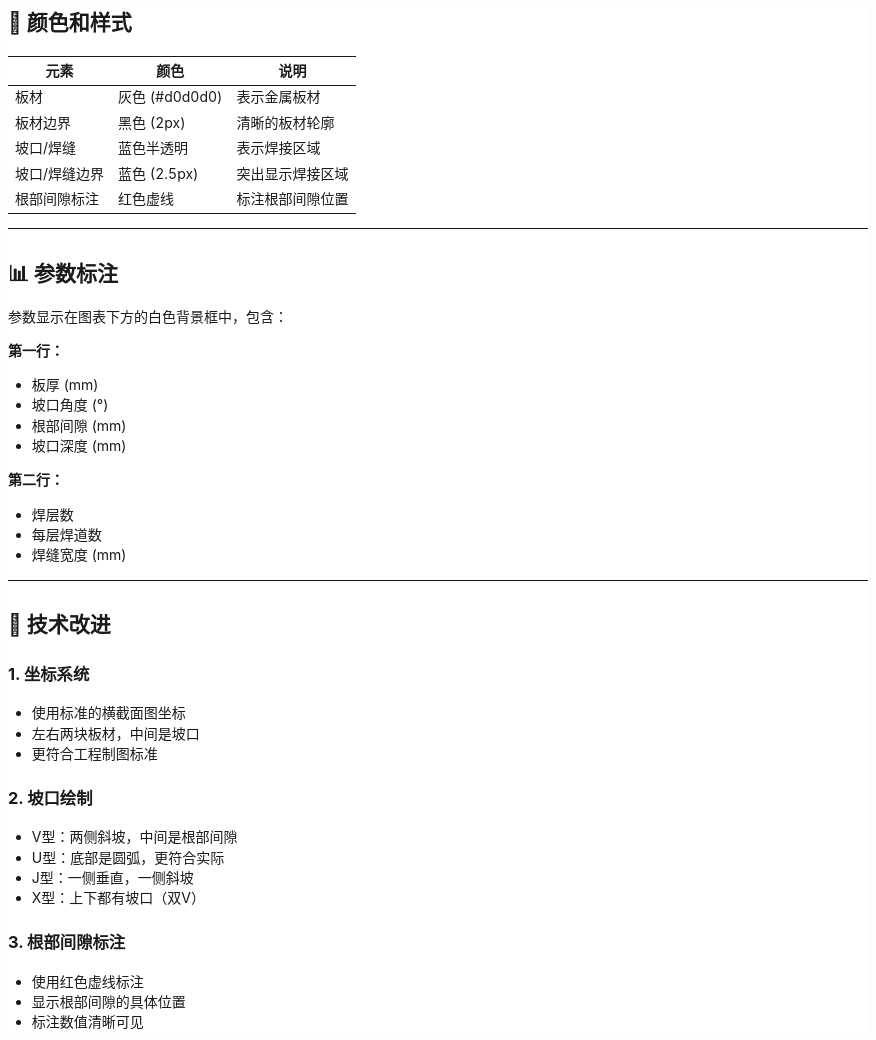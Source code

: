 
## 🎨 颜色和样式

| 元素 | 颜色 | 说明 |
|------|------|------|
| 板材 | 灰色 (#d0d0d0) | 表示金属板材 |
| 板材边界 | 黑色 (2px) | 清晰的板材轮廓 |
| 坡口/焊缝 | 蓝色半透明 | 表示焊接区域 |
| 坡口/焊缝边界 | 蓝色 (2.5px) | 突出显示焊接区域 |
| 根部间隙标注 | 红色虚线 | 标注根部间隙位置 |

---

## 📊 参数标注

参数显示在图表下方的白色背景框中，包含：

**第一行：**
- 板厚 (mm)
- 坡口角度 (°)
- 根部间隙 (mm)
- 坡口深度 (mm)

**第二行：**
- 焊层数
- 每层焊道数
- 焊缝宽度 (mm)

---

## 🔧 技术改进

### 1. 坐标系统
- 使用标准的横截面图坐标
- 左右两块板材，中间是坡口
- 更符合工程制图标准

### 2. 坡口绘制
- V型：两侧斜坡，中间是根部间隙
- U型：底部是圆弧，更符合实际
- J型：一侧垂直，一侧斜坡
- X型：上下都有坡口（双V）

### 3. 根部间隙标注
- 使用红色虚线标注
- 显示根部间隙的具体位置
- 标注数值清晰可见
